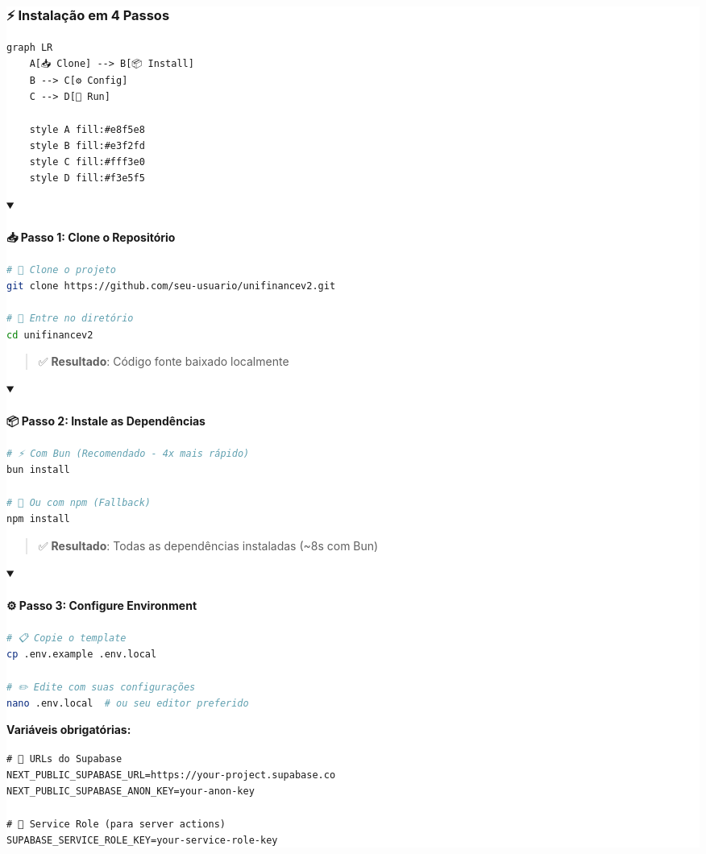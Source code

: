### ⚡ **Instalação em 4 Passos**

```mermaid
graph LR
    A[📥 Clone] --> B[📦 Install]
    B --> C[⚙️ Config]
    C --> D[🚀 Run]
    
    style A fill:#e8f5e8
    style B fill:#e3f2fd
    style C fill:#fff3e0
    style D fill:#f3e5f5
```

<details open>
<summary><h4>📥 Passo 1: Clone o Repositório</h4></summary>

```bash
# 🔽 Clone o projeto
git clone https://github.com/seu-usuario/unifinancev2.git

# 📂 Entre no diretório
cd unifinancev2
```

> ✅ **Resultado**: Código fonte baixado localmente

</details>

<details open>
<summary><h4>📦 Passo 2: Instale as Dependências</h4></summary>

```bash
# ⚡ Com Bun (Recomendado - 4x mais rápido)
bun install

# 🔄 Ou com npm (Fallback)
npm install
```

> ✅ **Resultado**: Todas as dependências instaladas (~8s com Bun)

</details>

<details open>
<summary><h4>⚙️ Passo 3: Configure Environment</h4></summary>

```bash
# 📋 Copie o template
cp .env.example .env.local

# ✏️ Edite com suas configurações
nano .env.local  # ou seu editor preferido
```

**Variáveis obrigatórias:**
```env
# 🔗 URLs do Supabase
NEXT_PUBLIC_SUPABASE_URL=https://your-project.supabase.co
NEXT_PUBLIC_SUPABASE_ANON_KEY=your-anon-key

# 🔐 Service Role (para server actions)
SUPABASE_SERVICE_ROLE_KEY=your-service-role-key
```
